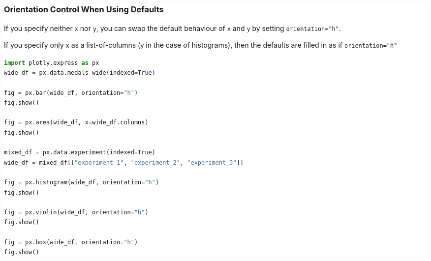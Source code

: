 ### Orientation Control When Using Defaults

If you specify neither `x` nor `y`, you can swap the default behaviour of `x` and `y` by setting `orientation="h"`.

If you specify only `x` as a list-of-columns (`y` in the case of histograms), then the defaults are filled in as if `orientation="h"`

```python
import plotly.express as px
wide_df = px.data.medals_wide(indexed=True)

fig = px.bar(wide_df, orientation="h")
fig.show()

fig = px.area(wide_df, x=wide_df.columns)
fig.show()

mixed_df = px.data.experiment(indexed=True)
wide_df = mixed_df[["experiment_1", "experiment_2", "experiment_3"]]

fig = px.histogram(wide_df, orientation="h")
fig.show()

fig = px.violin(wide_df, orientation="h")
fig.show()

fig = px.box(wide_df, orientation="h")
fig.show()
```

